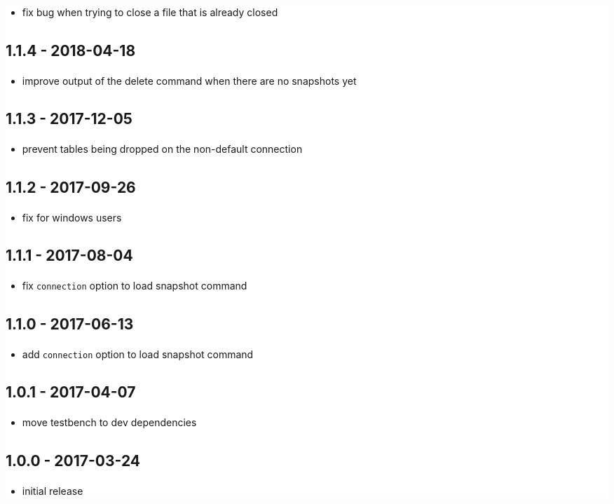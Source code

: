 - fix bug when trying to close a file that is already closed

## 1.1.4 - 2018-04-18

- improve output of the delete command when there are no snapshots yet

## 1.1.3 - 2017-12-05

- prevent tables being dropped on the non-default connection

## 1.1.2 - 2017-09-26

- fix for windows users

## 1.1.1 - 2017-08-04

- fix `connection` option to load snapshot command

## 1.1.0 - 2017-06-13

- add `connection` option to load snapshot command

## 1.0.1 - 2017-04-07

- move testbench to dev dependencies

## 1.0.0 - 2017-03-24

- initial release
